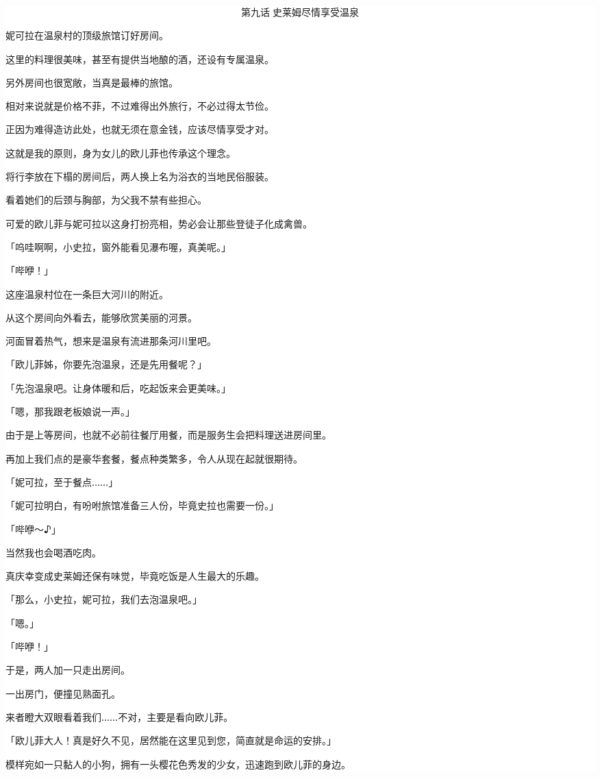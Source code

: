 <p align="center">第九话 史莱姆尽情享受温泉</p>

妮可拉在温泉村的顶级旅馆订好房间。

这里的料理很美味，甚至有提供当地酿的酒，还设有专属温泉。

另外房间也很宽敞，当真是最棒的旅馆。

相对来说就是价格不菲，不过难得出外旅行，不必过得太节俭。

正因为难得造访此处，也就无须在意金钱，应该尽情享受才对。

这就是我的原则，身为女儿的欧儿菲也传承这个理念。

将行李放在下榻的房间后，两人换上名为浴衣的当地民俗服装。

看着她们的后颈与胸部，为父我不禁有些担心。

可爱的欧儿菲与妮可拉以这身打扮亮相，势必会让那些登徒子化成禽兽。

「呜哇啊啊，小史拉，窗外能看见瀑布喔，真美呢。」

「哔咿！」

这座温泉村位在一条巨大河川的附近。

从这个房间向外看去，能够欣赏美丽的河景。

河面冒着热气，想来是温泉有流进那条河川里吧。

「欧儿菲姊，你要先泡温泉，还是先用餐呢？」

「先泡温泉吧。让身体暖和后，吃起饭来会更美味。」

「嗯，那我跟老板娘说一声。」

由于是上等房间，也就不必前往餐厅用餐，而是服务生会把料理送进房间里。

再加上我们点的是豪华套餐，餐点种类繁多，令人从现在起就很期待。

「妮可拉，至于餐点……」

「妮可拉明白，有吩咐旅馆准备三人份，毕竟史拉也需要一份。」

「哔咿～♪」

当然我也会喝酒吃肉。

真庆幸变成史莱姆还保有味觉，毕竟吃饭是人生最大的乐趣。

「那么，小史拉，妮可拉，我们去泡温泉吧。」

「嗯。」

「哔咿！」

于是，两人加一只走出房间。

一出房门，便撞见熟面孔。

来者瞪大双眼看着我们……不对，主要是看向欧儿菲。

「欧儿菲大人！真是好久不见，居然能在这里见到您，简直就是命运的安排。」

模样宛如一只黏人的小狗，拥有一头樱花色秀发的少女，迅速跑到欧儿菲的身边。
